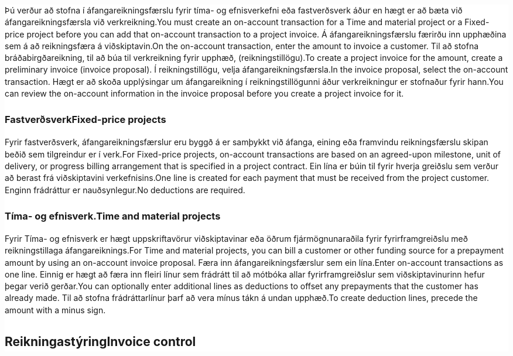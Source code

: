 <span data-ttu-id="ff4c5-150">Þú verður að stofna í áfangareikningsfærslu fyrir tíma- og efnisverkefni eða fastverðsverk áður en hægt er að bæta við áfangareikningsfærsla við verkreikning.</span><span class="sxs-lookup"><span data-stu-id="ff4c5-150">You must create an on-account transaction for a Time and material project or a Fixed-price project before you can add that on-account transaction to a project invoice.</span></span> <span data-ttu-id="ff4c5-151">Á áfangareikningsfærslu færirðu inn upphæðina sem á að reikningsfæra á viðskiptavin.</span><span class="sxs-lookup"><span data-stu-id="ff4c5-151">On the on-account transaction, enter the amount to invoice a customer.</span></span> <span data-ttu-id="ff4c5-152">Til að stofna bráðabirgðareikning, til að búa til verkreikning fyrir upphæð, (reikningstillögu).</span><span class="sxs-lookup"><span data-stu-id="ff4c5-152">To create a project invoice for the amount, create a preliminary invoice (invoice proposal).</span></span> <span data-ttu-id="ff4c5-153">Í reikningstillögu, velja áfangareikningsfærsla.</span><span class="sxs-lookup"><span data-stu-id="ff4c5-153">In the invoice proposal, select the on-account transaction.</span></span> <span data-ttu-id="ff4c5-154">Hægt er að skoða upplýsingar um áfangareikning í reikningstillögunni áður verkreikningur er stofnaður fyrir hann.</span><span class="sxs-lookup"><span data-stu-id="ff4c5-154">You can review the on-account information in the invoice proposal before you create a project invoice for it.</span></span>

### <a name="fixed-price-projects"></a><span data-ttu-id="ff4c5-155">Fastverðsverk</span><span class="sxs-lookup"><span data-stu-id="ff4c5-155">Fixed-price projects</span></span>

<span data-ttu-id="ff4c5-156">Fyrir fastverðsverk, áfangareikningsfærslur eru byggð á er samþykkt við áfanga, eining eða framvindu reikningsfærslu skipan beðið sem tilgreindur er í verk.</span><span class="sxs-lookup"><span data-stu-id="ff4c5-156">For Fixed-price projects, on-account transactions are based on an agreed-upon milestone, unit of delivery, or progress billing arrangement that is specified in a project contract.</span></span> <span data-ttu-id="ff4c5-157">Ein lína er búin til fyrir hverja greiðslu sem verður að berast frá viðskiptavini verkefnisins.</span><span class="sxs-lookup"><span data-stu-id="ff4c5-157">One line is created for each payment that must be received from the project customer.</span></span> <span data-ttu-id="ff4c5-158">Enginn frádráttur er nauðsynlegur.</span><span class="sxs-lookup"><span data-stu-id="ff4c5-158">No deductions are required.</span></span>

### <a name="time-and-material-projects"></a><span data-ttu-id="ff4c5-159">Tíma- og efnisverk.</span><span class="sxs-lookup"><span data-stu-id="ff4c5-159">Time and material projects</span></span>

<span data-ttu-id="ff4c5-160">Fyrir Tíma- og efnisverk er hægt uppskriftavörur viðskiptavinar eða öðrum fjármögnunaraðila fyrir fyrirframgreiðslu með reikningstillaga áfangareiknings.</span><span class="sxs-lookup"><span data-stu-id="ff4c5-160">For Time and material projects, you can bill a customer or other funding source for a prepayment amount by using an on-account invoice proposal.</span></span> <span data-ttu-id="ff4c5-161">Færa inn áfangareikningsfærslur sem ein lína.</span><span class="sxs-lookup"><span data-stu-id="ff4c5-161">Enter on-account transactions as one line.</span></span> <span data-ttu-id="ff4c5-162">Einnig er hægt að færa inn fleiri línur sem frádrátt til að mótbóka allar fyrirframgreiðslur sem viðskiptavinurinn hefur þegar verið gerðar.</span><span class="sxs-lookup"><span data-stu-id="ff4c5-162">You can optionally enter additional lines as deductions to offset any prepayments that the customer has already made.</span></span> <span data-ttu-id="ff4c5-163">Til að stofna frádráttarlínur þarf að vera mínus tákn á undan upphæð.</span><span class="sxs-lookup"><span data-stu-id="ff4c5-163">To create deduction lines, precede the amount with a minus sign.</span></span>

## <a name="invoice-control"></a><span data-ttu-id="ff4c5-164">Reikningastýring</span><span class="sxs-lookup"><span data-stu-id="ff4c5-164">Invoice control</span></span>
